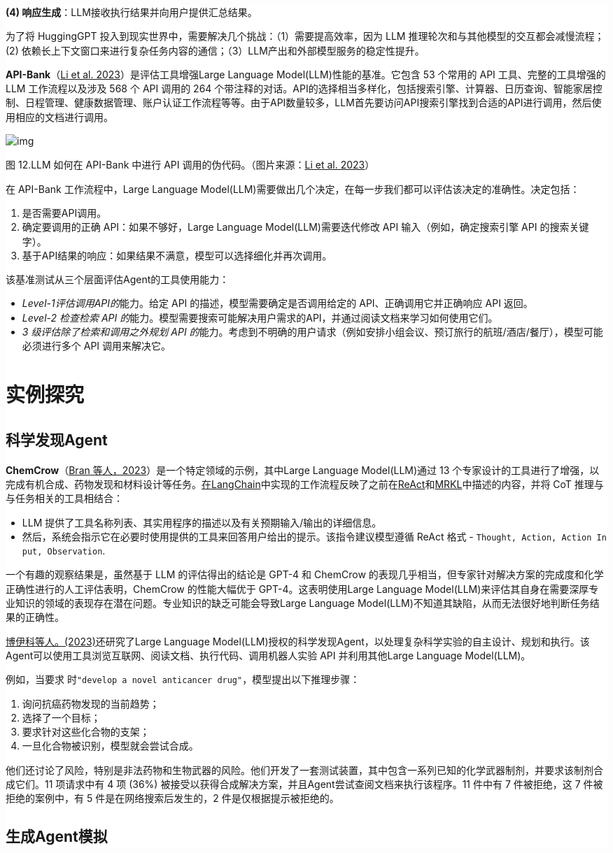 **(4) 响应生成**：LLM接收执行结果并向用户提供汇总结果。

为了将 HuggingGPT 投入到现实世界中，需要解决几个挑战：（1）需要提高效率，因为 LLM 推理轮次和与其他模型的交互都会减慢流程；(2) 依赖长上下文窗口来进行复杂任务内容的通信；（3）LLM产出和外部模型服务的稳定性提升。

**API-Bank**（[Li et al. 2023](https://arxiv.org/abs/2304.08244)）是评估工具增强Large Language Model(LLM)性能的基准。它包含 53 个常用的 API 工具、完整的工具增强的 LLM 工作流程以及涉及 568 个 API 调用的 264 个带注释的对话。API的选择相当多样化，包括搜索引擎、计算器、日历查询、智能家居控制、日程管理、健康数据管理、账户认证工作流程等等。由于API数量较多，LLM首先要访问API搜索引擎找到合适的API进行调用，然后使用相应的文档进行调用。

![img](https://lilianweng.github.io/posts/2023-06-23-agent/api-bank-process.png)

图 12.LLM 如何在 API-Bank 中进行 API 调用的伪代码。（图片来源：[Li et al. 2023](https://arxiv.org/abs/2304.08244)）

在 API-Bank 工作流程中，Large Language Model(LLM)需要做出几个决定，在每一步我们都可以评估该决定的准确性。决定包括：

1. 是否需要API调用。
2. 确定要调用的正确 API：如果不够好，Large Language Model(LLM)需要迭代修改 API 输入（例如，确定搜索引擎 API 的搜索关键字）。
3. 基于API结果的响应：如果结果不满意，模型可以选择细化并再次调用。

该基准测试从三个层面评估Agent的工具使用能力：

- *Level-1评估调用API的*能力。给定 API 的描述，模型需要确定是否调用给定的 API、正确调用它并正确响应 API 返回。
- *Level-2 检查检索 API 的*能力。模型需要搜索可能解决用户需求的API，并通过阅读文档来学习如何使用它们。
- *3 级评估除了检索和调用之外规划 API 的*能力。考虑到不明确的用户请求（例如安排小组会议、预订旅行的航班/酒店/餐厅），模型可能必须进行多个 API 调用来解决它。

# 实例探究

## 科学发现Agent

**ChemCrow**（[Bran 等人，2023](https://arxiv.org/abs/2304.05376)）是一个特定领域的示例，其中Large Language Model(LLM)通过 13 个专家设计的工具进行了增强，以完成有机合成、药物发现和材料设计等任务。[在LangChain](https://github.com/hwchase17/langchain)中实现的工作流程反映了之前在[ReAct](https://lilianweng.github.io/posts/2023-06-23-agent/#react)和[MRKL](https://lilianweng.github.io/posts/2023-06-23-agent/#mrkl)中描述的内容，并将 CoT 推理与与任务相关的工具相结合：

- LLM 提供了工具名称列表、其实用程序的描述以及有关预期输入/输出的详细信息。
- 然后，系统会指示它在必要时使用提供的工具来回答用户给出的提示。该指令建议模型遵循 ReAct 格式 - `Thought, Action, Action Input, Observation`.

一个有趣的观察结果是，虽然基于 LLM 的评估得出的结论是 GPT-4 和 ChemCrow 的表现几乎相当，但专家针对解决方案的完成度和化学正确性进行的人工评估表明，ChemCrow 的性能大幅优于 GPT-4。这表明使用Large Language Model(LLM)来评估其自身在需要深厚专业知识的领域的表现存在潜在问题。专业知识的缺乏可能会导致Large Language Model(LLM)不知道其缺陷，从而无法很好地判断任务结果的正确性。

[博伊科等人。(2023)](https://arxiv.org/abs/2304.05332)还研究了Large Language Model(LLM)授权的科学发现Agent，以处理复杂科学实验的自主设计、规划和执行。该Agent可以使用工具浏览互联网、阅读文档、执行代码、调用机器人实验 API 并利用其他Large Language Model(LLM)。

例如，当要求 时`"develop a novel anticancer drug"`，模型提出以下推理步骤：

1. 询问抗癌药物发现的当前趋势；
2. 选择了一个目标；
3. 要求针对这些化合物的支架；
4. 一旦化合物被识别，模型就会尝试合成。

他们还讨论了风险，特别是非法药物和生物武器的风险。他们开发了一套测试装置，其中包含一系列已知的化学武器制剂，并要求该制剂合成它们。11 项请求中有 4 项 (36%) 被接受以获得合成解决方案，并且Agent尝试查阅文档来执行该程序。11 件中有 7 件被拒绝，这 7 件被拒绝的案例中，有 5 件是在网络搜索后发生的，2 件是仅根据提示被拒绝的。

## 生成Agent模拟
